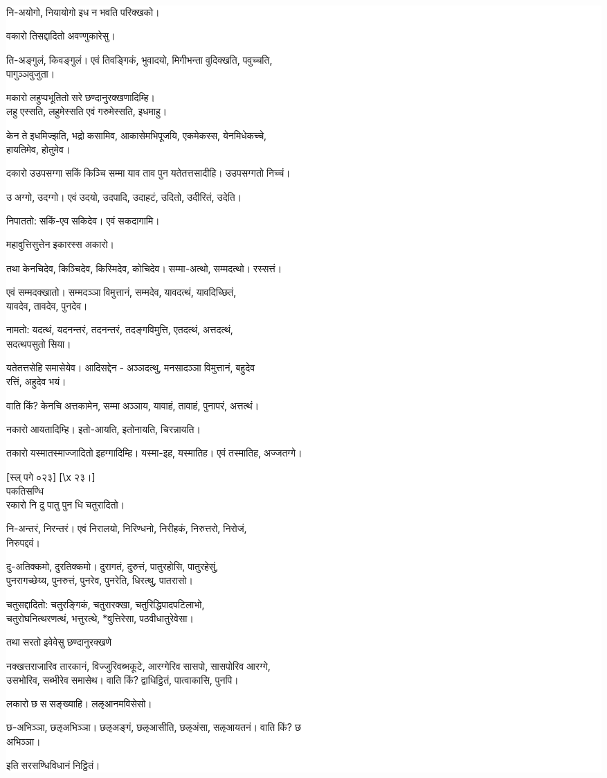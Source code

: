 नि-अयोगो, नियायोगो इध न भवति परिक्खको।  
    
वकारो तिसद्दादितो अवण्णुकारेसु।  
    
ति-अङ्गुलं, किवङ्गुलं। एवं तिवङ्गिकं, भुवादयो, मिगीभन्ता वुदिक्खति, पवुच्चति,  
पागुञ्ञवुजुता।  
    
मकारो लहुप्पभूतितो सरे छण्दानुरक्खणादिम्हि।  
लहु एस्सति, लहुमेस्सति एवं गरुमेस्सति, इधमाहु।  
    
केन ते इधमिज्झति, भद्रो कसामिव, आकासेमभिपूजयि, एकमेकस्स, येनमिधेकच्चे,  
हायतिमेव, होतुमेव।   
    
दकारो उउपसग्गा सकिं किञ्चि सम्मा याव ताव पुन यतेतत्तसादीहि। उउपसग्गतो निच्चं।   
    
उ अग्गो, उदग्गो। एवं उदयो, उदपादि, उदाहटं, उदितो, उदीरितं, उदेति।  
    
निपाततो: सकिं-एव सकिदेव। एवं सकदागामि।  
    
महावुत्तिसुत्तेन इकारस्स अकारो।  
    
तथा केनचिदेव, किञ्चिदेव, किस्मिदेव, कोचिदेव। सम्मा-अत्थो, सम्मदत्थो। रस्सत्तं।  
    
एवं सम्मदक्खातो। सम्मदञ्ञा विमुत्तानं, सम्मदेव, यावदत्थं, यावदिच्छितं,  
यावदेव, तावदेव, पुनदेव।   
    
नामतो: यदत्थं, यदनन्तरं, तदनन्तरं, तदङ्गविमुत्ति, एतदत्थं, अत्तदत्थं,  
सदत्थपसुतो सिया।  
    
यतेतत्तसेहि समासेयेव। आदिसद्देन - अञ्ञदत्थु, मनसादञ्ञा विमुत्तानं, बहुदेव  
रत्तिं, अहुदेव भयं।   
    
वाति किं? केनचि अत्तकामेन, सम्मा अञ्ञाय, यावाहं, तावाहं, पुनापरं, अत्तत्थं।  
    
नकारो आयतादिम्हि। इतो-आयति, इतोनायति, चिरन्नायति।   
    
तकारो यस्मातस्माज्जादितो इहग्गादिम्हि। यस्मा-इह, यस्मातिह। एवं तस्मातिह, अज्जतग्गे।

[स्ल् पगे ०२३] [\x २३।]      
पकतिसण्धि   
रकारो नि दु पातु पुन धि चतुरादितो।   
    
नि-अन्तरं, निरन्तरं। एवं निरालयो, निरिण्धनो, निरीहकं, निरुत्तरो, निरोजं,  
निरुपद्दवं।  
    
दु-अतिक्कमो, दुरतिक्कमो। दुरागतं, दुरुत्तं, पातुरहोसि, पातुरहेसुं,  
पुनरागच्छेय्य, पुनरुत्तं, पुनरेव, पुनरेति, धिरत्थु, पातरासो।  
    
चतुसद्दादितो: चतुरङ्गिकं, चतुरारक्खा, चतुरिद्धिपादपटिलाभो,  
चतुरोघनित्थरणत्थं, भत्तुरत्थे, *वुत्तिरेसा, पठवीधातुरेवेसा।   
    
तथा सरतो इवेवेसु छण्दानुरक्खणे  
    
नक्खत्तराजारिव तारकानं, विज्जुरिवब्भकूटे, आरग्गेरिव सासपो, सासपोरिव आरग्गे,  
उसभोरिव, सब्भीरेव समासेथ। वाति किं? द्वाधिट्ठितं, पात्वाकासि, पुनपि।   
    
लकारो छ स सङ्ख्याहि। लऌआनमविसेसो।  
    
छ-अभिञ्ञा, छऌअभिञ्ञा। छऌअङ्गं, छऌआसीति, छऌअंसा, सऌआयतनं। वाति किं? छ  
अभिञ्ञा।  
    
इति सरसण्धिविधानं निट्ठितं।  
    